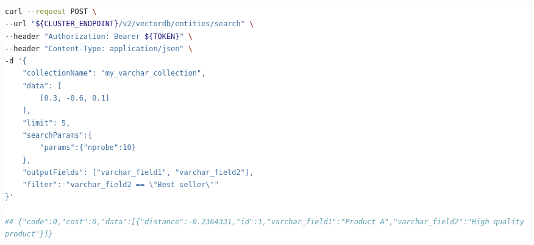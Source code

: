 ```bash
curl --request POST \
--url "${CLUSTER_ENDPOINT}/v2/vectordb/entities/search" \
--header "Authorization: Bearer ${TOKEN}" \
--header "Content-Type: application/json" \
-d '{
    "collectionName": "my_varchar_collection",
    "data": [
        [0.3, -0.6, 0.1]
    ],
    "limit": 5,
    "searchParams":{
        "params":{"nprobe":10}
    },
    "outputFields": ["varchar_field1", "varchar_field2"],
    "filter": "varchar_field2 == \"Best seller\""
}'

## {"code":0,"cost":0,"data":[{"distance":-0.2364331,"id":1,"varchar_field1":"Product A","varchar_field2":"High quality product"}]}
```